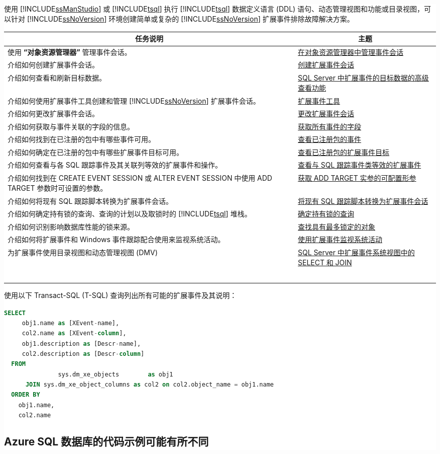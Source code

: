 使用 [!INCLUDE[ssManStudio](../../includes/ssmanstudio-md.md)] 或 [!INCLUDE[tsql](../../includes/tsql-md.md)] 执行 [!INCLUDE[tsql](../../includes/tsql-md.md)] 数据定义语言 (DDL) 语句、动态管理视图和功能或目录视图，可以针对 [!INCLUDE[ssNoVersion](../../includes/ssnoversion-md.md)] 环境创建简单或复杂的 [!INCLUDE[ssNoVersion](../../includes/ssnoversion-md.md)] 扩展事件排除故障解决方案。  
  
|任务说明|主题|  
|----------------------|-----------|  
|使用 **“对象资源管理器”** 管理事件会话。|[在对象资源管理器中管理事件会话](../../relational-databases/extended-events/manage-event-sessions-in-the-object-explorer.md)|  
|介绍如何创建扩展事件会话。|[创建扩展事件会话](https://msdn.microsoft.com/library/34b1e95a-a80e-4aca-9201-abde47f2ca74)|  
|介绍如何查看和刷新目标数据。| [SQL Server 中扩展事件的目标数据的高级查看功能](../../relational-databases/extended-events/advanced-viewing-of-target-data-from-extended-events-in-sql-server.md)|  
|介绍如何使用扩展事件工具创建和管理 [!INCLUDE[ssNoVersion](../../includes/ssnoversion-md.md)] 扩展事件会话。|[扩展事件工具](../../relational-databases/extended-events/extended-events-tools.md)|  
|介绍如何更改扩展事件会话。|[更改扩展事件会话](../../relational-databases/extended-events/alter-an-extended-events-session.md)|  
|介绍如何获取与事件关联的字段的信息。|[获取所有事件的字段](https://msdn.microsoft.com/library/4e4ee03f-5bca-42ed-a37c-db1c82e3aad2)|  
|介绍如何找到在已注册的包中有哪些事件可用。|[查看已注册包的事件](https://msdn.microsoft.com/library/9a90b1a2-aa69-43f6-bdeb-cc5f57a26c6f)|  
|介绍如何确定在已注册的包中有哪些扩展事件目标可用。|[查看已注册包的扩展事件目标](https://msdn.microsoft.com/library/4985aa5f-ac99-49f6-852c-9d25916549e9)|  
|介绍如何查看与各 SQL 跟踪事件及其关联列等效的扩展事件和操作。|[查看与 SQL 跟踪事件类等效的扩展事件](../../relational-databases/extended-events/view-the-extended-events-equivalents-to-sql-trace-event-classes.md)|  
|介绍如何找到在 CREATE EVENT SESSION 或 ALTER EVENT SESSION 中使用 ADD TARGET 参数时可设置的参数。|[获取 ADD TARGET 实参的可配置形参](https://msdn.microsoft.com/library/08454543-c5c8-4ca3-9af9-f1d82264471c)|  
|介绍如何将现有 SQL 跟踪脚本转换为扩展事件会话。|[将现有 SQL 跟踪脚本转换为扩展事件会话](../../relational-databases/extended-events/convert-an-existing-sql-trace-script-to-an-extended-events-session.md)|  
|介绍如何确定持有锁的查询、查询的计划以及取锁时的 [!INCLUDE[tsql](../../includes/tsql-md.md)] 堆栈。|[确定持有锁的查询](../../relational-databases/extended-events/determine-which-queries-are-holding-locks.md)|  
|介绍如何识别影响数据库性能的锁来源。|[查找具有最多锁定的对象](../../relational-databases/extended-events/find-the-objects-that-have-the-most-locks-taken-on-them.md)|  
|介绍如何将扩展事件和 Windows 事件跟踪配合使用来监视系统活动。|[使用扩展事件监视系统活动](../../relational-databases/extended-events/monitor-system-activity-using-extended-events.md)|  
|为扩展事件使用目录视图和动态管理视图 (DMV) | [SQL Server 中扩展事件系统视图中的 SELECT 和 JOIN](../../relational-databases/extended-events/selects-and-joins-from-system-views-for-extended-events-in-sql-server.md) |
| &nbsp; | &nbsp; |

使用以下 Transact-SQL (T-SQL) 查询列出所有可能的扩展事件及其说明：

```sql
SELECT
     obj1.name as [XEvent-name],
     col2.name as [XEvent-column],
     obj1.description as [Descr-name],
     col2.description as [Descr-column]
  FROM
               sys.dm_xe_objects        as obj1
      JOIN sys.dm_xe_object_columns as col2 on col2.object_name = obj1.name
  ORDER BY
    obj1.name,
    col2.name
```


## <a name="code-examples-can-differ-for-azure-sql-database"></a>Azure SQL 数据库的代码示例可能有所不同
